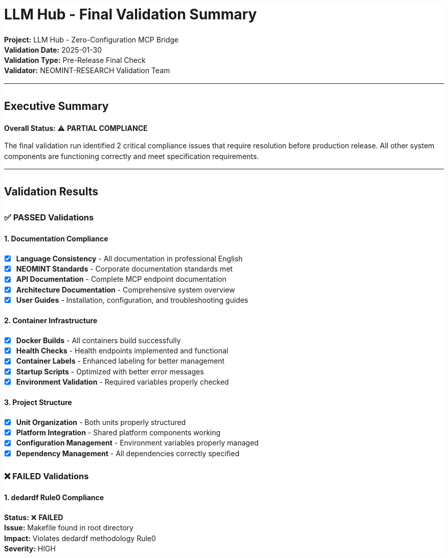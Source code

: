 # LLM Hub - Final Validation Summary

**Project:** LLM Hub - Zero-Configuration MCP Bridge  
**Validation Date:** 2025-01-30  
**Validation Type:** Pre-Release Final Check  
**Validator:** NEOMINT-RESEARCH Validation Team  

---

## Executive Summary

**Overall Status:** ⚠️ **PARTIAL COMPLIANCE**

The final validation run identified 2 critical compliance issues that require resolution before production release. All other system components are functioning correctly and meet specification requirements.

---

## Validation Results

### ✅ **PASSED Validations**

#### 1. Documentation Compliance
- [x] **Language Consistency** - All documentation in professional English
- [x] **NEOMINT Standards** - Corporate documentation standards met
- [x] **API Documentation** - Complete MCP endpoint documentation
- [x] **Architecture Documentation** - Comprehensive system overview
- [x] **User Guides** - Installation, configuration, and troubleshooting guides

#### 2. Container Infrastructure
- [x] **Docker Builds** - All containers build successfully
- [x] **Health Checks** - Health endpoints implemented and functional
- [x] **Container Labels** - Enhanced labeling for better management
- [x] **Startup Scripts** - Optimized with better error messages
- [x] **Environment Validation** - Required variables properly checked

#### 3. Project Structure
- [x] **Unit Organization** - Both units properly structured
- [x] **Platform Integration** - Shared platform components working
- [x] **Configuration Management** - Environment variables properly managed
- [x] **Dependency Management** - All dependencies correctly specified

### ❌ **FAILED Validations**

#### 1. dedardf Rule0 Compliance
**Status:** ❌ **FAILED**  
**Issue:** Makefile found in root directory  
**Impact:** Violates dedardf methodology Rule0  
**Severity:** HIGH  
